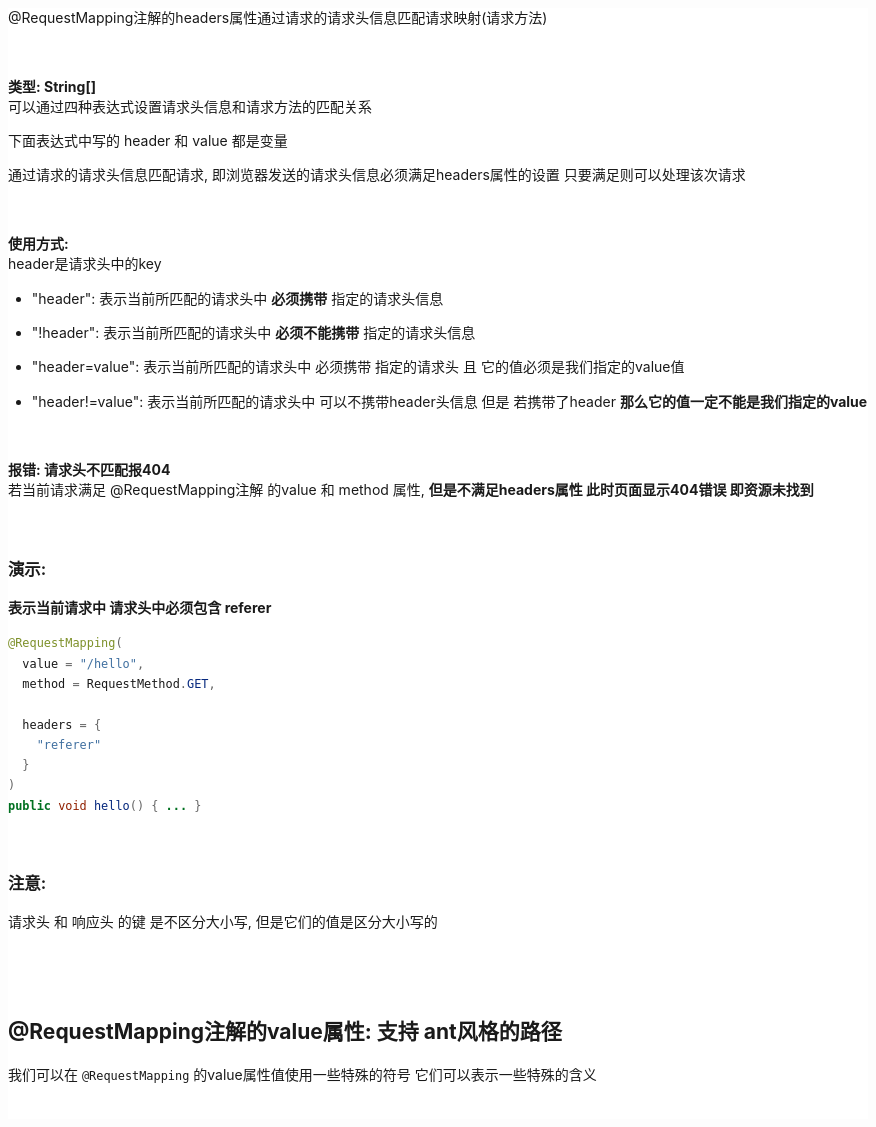@RequestMapping注解的headers属性通过请求的请求头信息匹配请求映射(请求方法)

<br>

**类型: String[]**  
可以通过四种表达式设置请求头信息和请求方法的匹配关系

下面表达式中写的 header 和 value 都是变量

通过请求的请求头信息匹配请求, 即浏览器发送的请求头信息必须满足headers属性的设置 只要满足则可以处理该次请求

<br>

**使用方式:**  
header是请求头中的key

- "header": 表示当前所匹配的请求头中 **必须携带** 指定的请求头信息

- "!header": 表示当前所匹配的请求头中 **必须不能携带** 指定的请求头信息

- "header=value": 表示当前所匹配的请求头中 必须携带 指定的请求头 且 它的值必须是我们指定的value值

- "header!=value": 表示当前所匹配的请求头中 可以不携带header头信息 但是 若携带了header **那么它的值一定不能是我们指定的value**

<br>

**报错: 请求头不匹配报404**  
若当前请求满足 @RequestMapping注解 的value 和 method 属性, **但是不满足headers属性 此时页面显示404错误 即资源未找到**

<br>

### 演示:

**表示当前请求中 请求头中必须包含 referer**  
```java
@RequestMapping(
  value = "/hello",
  method = RequestMethod.GET,

  headers = {
    "referer"
  }
)
public void hello() { ... }
```

<br>

### 注意: 
请求头 和 响应头 的键 是不区分大小写, 但是它们的值是区分大小写的

<br><br>

## @RequestMapping注解的value属性: 支持 ant风格的路径

我们可以在 ``@RequestMapping`` 的value属性值使用一些特殊的符号 它们可以表示一些特殊的含义

<br>

